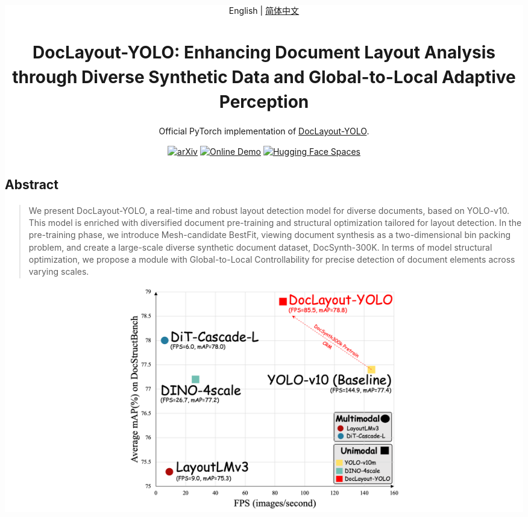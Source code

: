 <div align="center">

English | [简体中文](./README-zh_CN.md)


<h1>DocLayout-YOLO: Enhancing Document Layout Analysis through Diverse Synthetic Data and Global-to-Local Adaptive Perception</h1>

Official PyTorch implementation of [DocLayout-YOLO](https://arxiv.org/abs/2410.12628).

[![arXiv](https://img.shields.io/badge/arXiv-2405.14458-b31b1b.svg)](https://arxiv.org/abs/2410.12628) [![Online Demo](https://img.shields.io/badge/%F0%9F%A4%97-Online%20Demo-yellow)](https://huggingface.co/spaces/opendatalab/DocLayout-YOLO) [![Hugging Face Spaces](https://img.shields.io/badge/%F0%9F%A4%97-Models%20and%20Data-yellow)](https://huggingface.co/collections/juliozhao/doclayout-yolo-670cdec674913d9a6f77b542)

</div>
    
## Abstract

> We present DocLayout-YOLO, a real-time and robust layout detection model for diverse documents, based on YOLO-v10. This model is enriched with diversified document pre-training and structural optimization tailored for layout detection. In the pre-training phase, we introduce Mesh-candidate BestFit, viewing document synthesis as a two-dimensional bin packing problem, and create a large-scale diverse synthetic document dataset, DocSynth-300K. In terms of model structural optimization, we propose a module with Global-to-Local Controllability for precise detection of document elements across varying scales. 


<p align="center">
  <img src="assets/comp.png" width=52%>